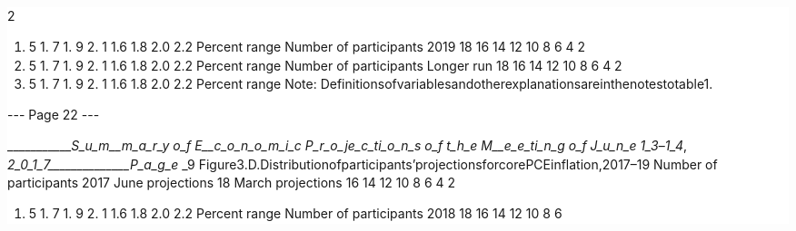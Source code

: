 2
1. 5 1. 7 1. 9 2. 1
1.6 1.8 2.0 2.2
Percent range
Number of participants
2019
18
16
14
12
10
8
6
4
2
1. 5 1. 7 1. 9 2. 1
1.6 1.8 2.0 2.2
Percent range
Number of participants
Longer run
18
16
14
12
10
8
6
4
2
1. 5 1. 7 1. 9 2. 1
1.6 1.8 2.0 2.2
Percent range
Note: Definitionsofvariablesandotherexplanationsareinthenotestotable1.

--- Page 22 ---

___________________S_u_m__m_a_r_y_ o_f_ E__c_o_n_o_m_i_c _P_r_o_je_c_ti_o_n_s_ o_f_ t_h_e_ M__e_e_ti_n_g_ o_f_ J_u_n_e_ 1_3_–_1_4_, _2_0_1_7______________P_a_g_e_ _9
Figure3.D.Distributionofparticipants’projectionsforcorePCEinflation,2017–19
Number of participants
2017
June projections
18
March projections
16
14
12
10
8
6
4
2
1. 5 1. 7 1. 9 2. 1
1.6 1.8 2.0 2.2
Percent range
Number of participants
2018
18
16
14
12
10
8
6